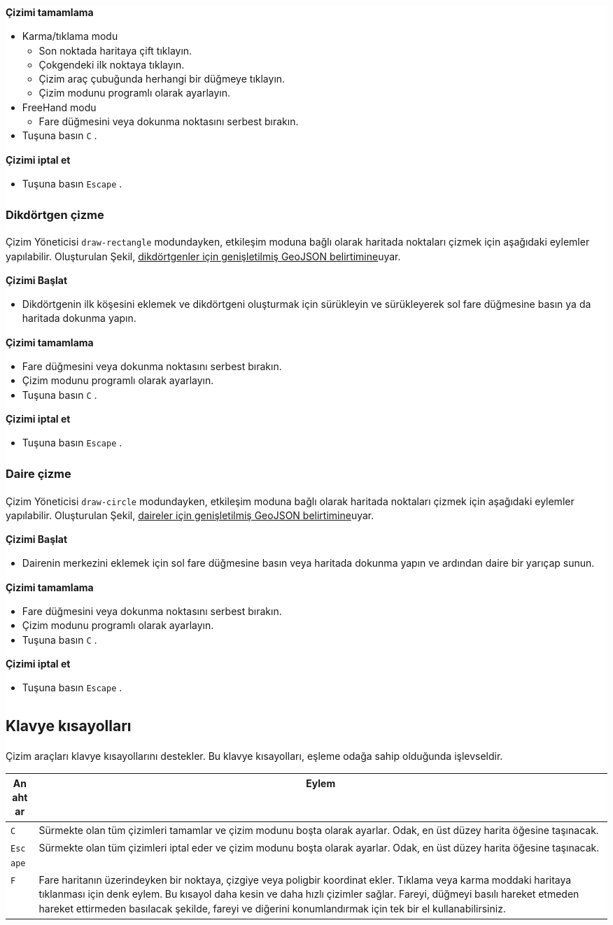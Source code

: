 **Çizimi tamamlama**
 - Karma/tıklama modu
   * Son noktada haritaya çift tıklayın. 
   * Çokgendeki ilk noktaya tıklayın.
   * Çizim araç çubuğunda herhangi bir düğmeye tıklayın. 
   * Çizim modunu programlı olarak ayarlayın. 
 - FreeHand modu
   * Fare düğmesini veya dokunma noktasını serbest bırakın.
 - Tuşuna basın `C` .

**Çizimi iptal et**
 - Tuşuna basın `Escape` .

### <a name="how-to-draw-a-rectangle"></a>Dikdörtgen çizme

Çizim Yöneticisi `draw-rectangle` modundayken, etkileşim moduna bağlı olarak haritada noktaları çizmek için aşağıdaki eylemler yapılabilir. Oluşturulan Şekil, [dikdörtgenler için genişletilmiş GeoJSON belirtimine](extend-geojson.md#rectangle)uyar.

**Çizimi Başlat**
 - Dikdörtgenin ilk köşesini eklemek ve dikdörtgeni oluşturmak için sürükleyin ve sürükleyerek sol fare düğmesine basın ya da haritada dokunma yapın. 

**Çizimi tamamlama**
 - Fare düğmesini veya dokunma noktasını serbest bırakın.
 - Çizim modunu programlı olarak ayarlayın. 
 - Tuşuna basın `C` .

**Çizimi iptal et**
 - Tuşuna basın `Escape` .

### <a name="how-to-draw-a-circle"></a>Daire çizme

Çizim Yöneticisi `draw-circle` modundayken, etkileşim moduna bağlı olarak haritada noktaları çizmek için aşağıdaki eylemler yapılabilir. Oluşturulan Şekil, [daireler için genişletilmiş GeoJSON belirtimine](extend-geojson.md#circle)uyar.

**Çizimi Başlat**
 - Dairenin merkezini eklemek için sol fare düğmesine basın veya haritada dokunma yapın ve ardından daire bir yarıçap sunun. 

**Çizimi tamamlama**
 - Fare düğmesini veya dokunma noktasını serbest bırakın.
 - Çizim modunu programlı olarak ayarlayın. 
 - Tuşuna basın `C` .

**Çizimi iptal et**
 - Tuşuna basın `Escape` .

## <a name="keyboard-shortcuts"></a>Klavye kısayolları

Çizim araçları klavye kısayollarını destekler. Bu klavye kısayolları, eşleme odağa sahip olduğunda işlevseldir.

| Anahtar      | Eylem                            |
|----------|-----------------------------------|
| `C` | Sürmekte olan tüm çizimleri tamamlar ve çizim modunu boşta olarak ayarlar. Odak, en üst düzey harita öğesine taşınacak.  |
| `Escape` | Sürmekte olan tüm çizimleri iptal eder ve çizim modunu boşta olarak ayarlar. Odak, en üst düzey harita öğesine taşınacak.  |
| `F` | Fare haritanın üzerindeyken bir noktaya, çizgiye veya poligbir koordinat ekler. Tıklama veya karma moddaki haritaya tıklanması için denk eylem. Bu kısayol daha kesin ve daha hızlı çizimler sağlar. Fareyi, düğmeyi basılı hareket etmeden hareket ettirmeden basılacak şekilde, fareyi ve diğerini konumlandırmak için tek bir el kullanabilirsiniz. |
